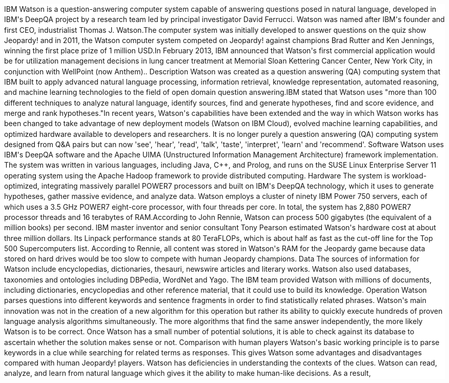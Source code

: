 IBM Watson is a question-answering computer system capable of answering
questions posed in natural language, developed in IBM\'s DeepQA project
by a research team led by principal investigator David Ferrucci. Watson
was named after IBM\'s founder and first CEO, industrialist Thomas J.
Watson.The computer system was initially developed to answer questions
on the quiz show Jeopardy! and in 2011, the Watson computer system
competed on Jeopardy! against champions Brad Rutter and Ken Jennings,
winning the first place prize of 1 million USD.In February 2013, IBM
announced that Watson\'s first commercial application would be for
utilization management decisions in lung cancer treatment at Memorial
Sloan Kettering Cancer Center, New York City, in conjunction with
WellPoint (now Anthem).. Description Watson was created as a question
answering (QA) computing system that IBM built to apply advanced natural
language processing, information retrieval, knowledge representation,
automated reasoning, and machine learning technologies to the field of
open domain question answering.IBM stated that Watson uses \"more than
100 different techniques to analyze natural language, identify sources,
find and generate hypotheses, find and score evidence, and merge and
rank hypotheses.\"In recent years, Watson\'s capabilities have been
extended and the way in which Watson works has been changed to take
advantage of new deployment models (Watson on IBM Cloud), evolved
machine learning capabilities, and optimized hardware available to
developers and researchers. It is no longer purely a question answering
(QA) computing system designed from Q&A pairs but can now \'see\',
\'hear\', \'read\', \'talk\', \'taste\', \'interpret\', \'learn\' and
\'recommend\'. Software Watson uses IBM\'s DeepQA software and the
Apache UIMA (Unstructured Information Management Architecture) framework
implementation. The system was written in various languages, including
Java, C++, and Prolog, and runs on the SUSE Linux Enterprise Server 11
operating system using the Apache Hadoop framework to provide
distributed computing. Hardware The system is workload-optimized,
integrating massively parallel POWER7 processors and built on IBM\'s
DeepQA technology, which it uses to generate hypotheses, gather massive
evidence, and analyze data. Watson employs a cluster of ninety IBM Power
750 servers, each of which uses a 3.5 GHz POWER7 eight-core processor,
with four threads per core. In total, the system has 2,880 POWER7
processor threads and 16 terabytes of RAM.According to John Rennie,
Watson can process 500 gigabytes (the equivalent of a million books) per
second. IBM master inventor and senior consultant Tony Pearson estimated
Watson\'s hardware cost at about three million dollars. Its Linpack
performance stands at 80 TeraFLOPs, which is about half as fast as the
cut-off line for the Top 500 Supercomputers list. According to Rennie,
all content was stored in Watson\'s RAM for the Jeopardy game because
data stored on hard drives would be too slow to compete with human
Jeopardy champions. Data The sources of information for Watson include
encyclopedias, dictionaries, thesauri, newswire articles and literary
works. Watson also used databases, taxonomies and ontologies including
DBPedia, WordNet and Yago. The IBM team provided Watson with millions of
documents, including dictionaries, encyclopedias and other reference
material, that it could use to build its knowledge. Operation Watson
parses questions into different keywords and sentence fragments in order
to find statistically related phrases. Watson\'s main innovation was not
in the creation of a new algorithm for this operation but rather its
ability to quickly execute hundreds of proven language analysis
algorithms simultaneously. The more algorithms that find the same answer
independently, the more likely Watson is to be correct. Once Watson has
a small number of potential solutions, it is able to check against its
database to ascertain whether the solution makes sense or not.
Comparison with human players Watson\'s basic working principle is to
parse keywords in a clue while searching for related terms as responses.
This gives Watson some advantages and disadvantages compared with human
Jeopardy! players. Watson has deficiencies in understanding the contexts
of the clues. Watson can read, analyze, and learn from natural language
which gives it the ability to make human-like decisions. As a result,